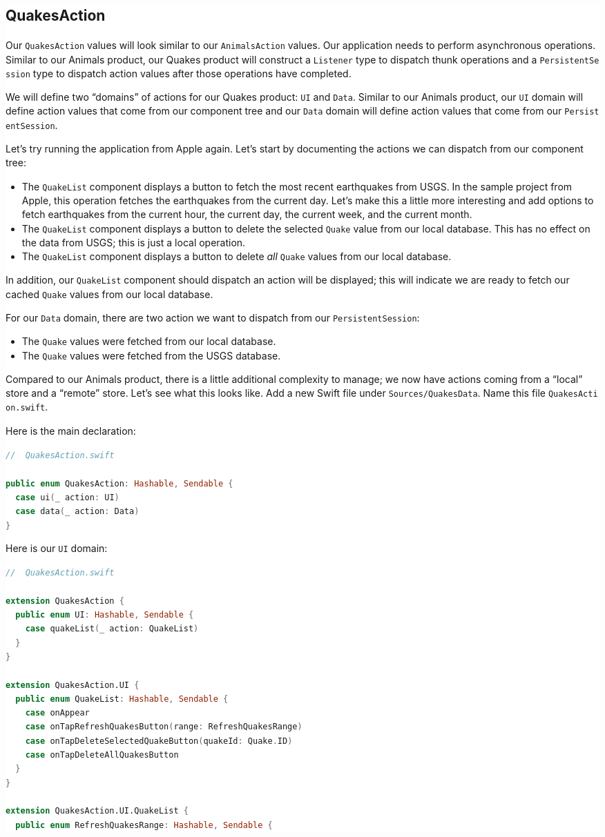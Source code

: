 ## QuakesAction

Our `QuakesAction` values will look similar to our `AnimalsAction` values. Our application needs to perform asynchronous operations. Similar to our Animals product, our Quakes product will construct a `Listener` type to dispatch thunk operations and a `PersistentSession` type to dispatch action values after those operations have completed.

We will define two “domains” of actions for our Quakes product: `UI` and `Data`. Similar to our Animals product, our `UI` domain will define action values that come from our component tree and our `Data` domain will define action values that come from our `PersistentSession`.

Let’s try running the application from Apple again. Let’s start by documenting the actions we can dispatch from our component tree:

* The `QuakeList` component displays a button to fetch the most recent earthquakes from USGS. In the sample project from Apple, this operation fetches the earthquakes from the current day. Let’s make this a little more interesting and add options to fetch earthquakes from the current hour, the current day, the current week, and the current month.
* The `QuakeList` component displays a button to delete the selected `Quake` value from our local database. This has no effect on the data from USGS; this is just a local operation.
* The `QuakeList` component displays a button to delete *all* `Quake` values from our local database.

In addition, our `QuakeList` component should dispatch an action will be displayed; this will indicate we are ready to fetch our cached `Quake` values from our local database.

For our `Data` domain, there are two action we want to dispatch from our `PersistentSession`:

* The `Quake` values were fetched from our local database.
* The `Quake` values were fetched from the USGS database.

Compared to our Animals product, there is a little additional complexity to manage; we now have actions coming from a “local” store and a “remote” store. Let’s see what this looks like. Add a new Swift file under `Sources/QuakesData`. Name this file `QuakesAction.swift`.

Here is the main declaration:

```swift
//  QuakesAction.swift

public enum QuakesAction: Hashable, Sendable {
  case ui(_ action: UI)
  case data(_ action: Data)
}
```

Here is our `UI` domain:

```swift
//  QuakesAction.swift

extension QuakesAction {
  public enum UI: Hashable, Sendable {
    case quakeList(_ action: QuakeList)
  }
}

extension QuakesAction.UI {
  public enum QuakeList: Hashable, Sendable {
    case onAppear
    case onTapRefreshQuakesButton(range: RefreshQuakesRange)
    case onTapDeleteSelectedQuakeButton(quakeId: Quake.ID)
    case onTapDeleteAllQuakesButton
  }
}

extension QuakesAction.UI.QuakeList {
  public enum RefreshQuakesRange: Hashable, Sendable {
```